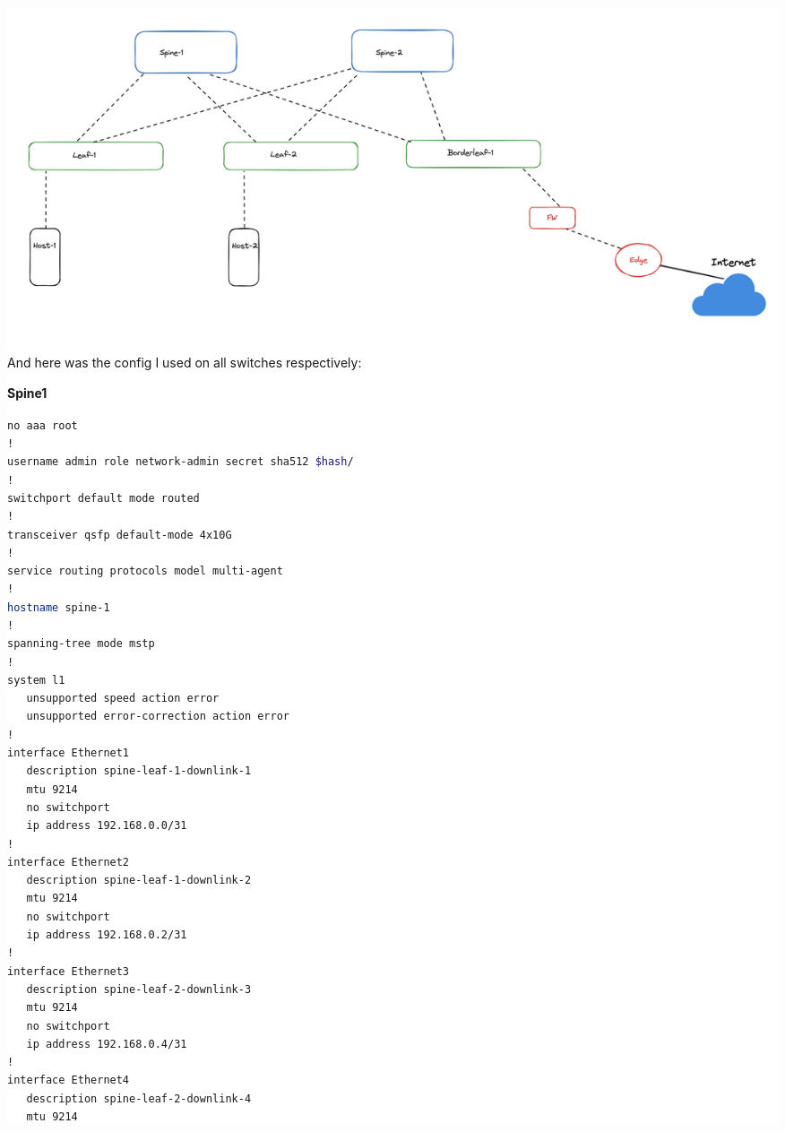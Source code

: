 ![spine-leaf](images/image-20240610155111246.png)

And here was the config I used on all switches respectively:

**Spine1**

```bash
no aaa root
!
username admin role network-admin secret sha512 $hash/
!
switchport default mode routed
!
transceiver qsfp default-mode 4x10G
!
service routing protocols model multi-agent
!
hostname spine-1
!
spanning-tree mode mstp
!
system l1
   unsupported speed action error
   unsupported error-correction action error
!
interface Ethernet1
   description spine-leaf-1-downlink-1
   mtu 9214
   no switchport
   ip address 192.168.0.0/31
!
interface Ethernet2
   description spine-leaf-1-downlink-2
   mtu 9214
   no switchport
   ip address 192.168.0.2/31
!
interface Ethernet3
   description spine-leaf-2-downlink-3
   mtu 9214
   no switchport
   ip address 192.168.0.4/31
!
interface Ethernet4
   description spine-leaf-2-downlink-4
   mtu 9214
```